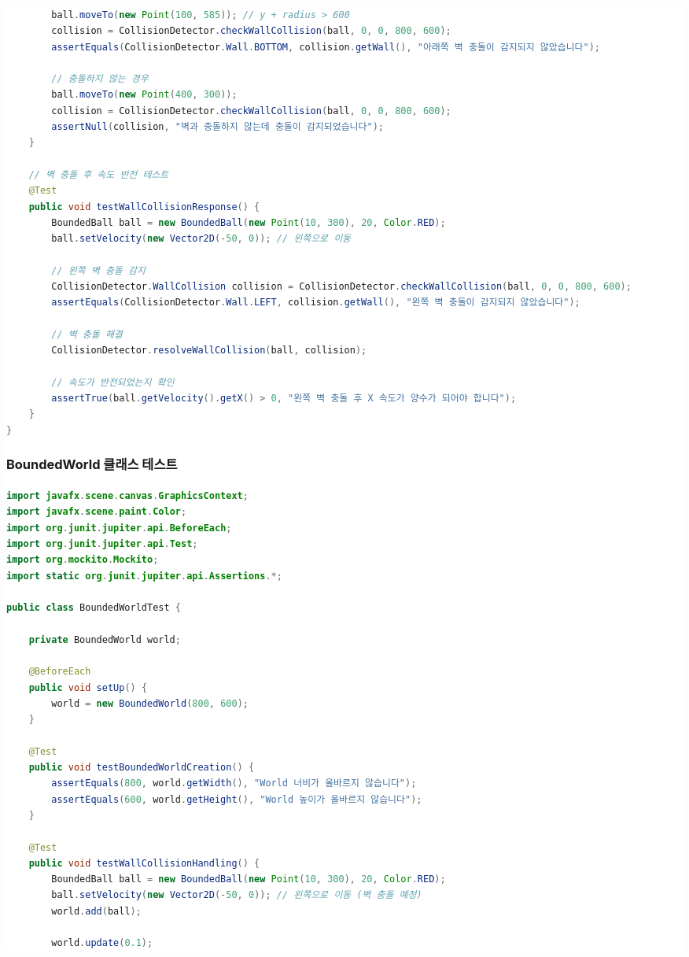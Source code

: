 ```java
        ball.moveTo(new Point(100, 585)); // y + radius > 600
        collision = CollisionDetector.checkWallCollision(ball, 0, 0, 800, 600);
        assertEquals(CollisionDetector.Wall.BOTTOM, collision.getWall(), "아래쪽 벽 충돌이 감지되지 않았습니다");

        // 충돌하지 않는 경우
        ball.moveTo(new Point(400, 300));
        collision = CollisionDetector.checkWallCollision(ball, 0, 0, 800, 600);
        assertNull(collision, "벽과 충돌하지 않는데 충돌이 감지되었습니다");
    }

    // 벽 충돌 후 속도 반전 테스트
    @Test
    public void testWallCollisionResponse() {
        BoundedBall ball = new BoundedBall(new Point(10, 300), 20, Color.RED);
        ball.setVelocity(new Vector2D(-50, 0)); // 왼쪽으로 이동

        // 왼쪽 벽 충돌 감지
        CollisionDetector.WallCollision collision = CollisionDetector.checkWallCollision(ball, 0, 0, 800, 600);
        assertEquals(CollisionDetector.Wall.LEFT, collision.getWall(), "왼쪽 벽 충돌이 감지되지 않았습니다");

        // 벽 충돌 해결
        CollisionDetector.resolveWallCollision(ball, collision);

        // 속도가 반전되었는지 확인
        assertTrue(ball.getVelocity().getX() > 0, "왼쪽 벽 충돌 후 X 속도가 양수가 되어야 합니다");
    }
}
```

### BoundedWorld 클래스 테스트

```java
import javafx.scene.canvas.GraphicsContext;
import javafx.scene.paint.Color;
import org.junit.jupiter.api.BeforeEach;
import org.junit.jupiter.api.Test;
import org.mockito.Mockito;
import static org.junit.jupiter.api.Assertions.*;

public class BoundedWorldTest {

    private BoundedWorld world;

    @BeforeEach
    public void setUp() {
        world = new BoundedWorld(800, 600);
    }

    @Test
    public void testBoundedWorldCreation() {
        assertEquals(800, world.getWidth(), "World 너비가 올바르지 않습니다");
        assertEquals(600, world.getHeight(), "World 높이가 올바르지 않습니다");
    }

    @Test
    public void testWallCollisionHandling() {
        BoundedBall ball = new BoundedBall(new Point(10, 300), 20, Color.RED);
        ball.setVelocity(new Vector2D(-50, 0)); // 왼쪽으로 이동 (벽 충돌 예정)
        world.add(ball);

        world.update(0.1);

```